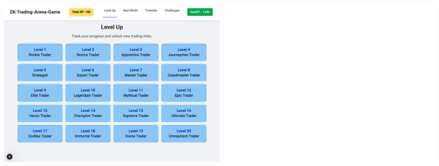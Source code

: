 <div style="display: flex; justify-content: space-between;gap: 10px;">
  <img src="Photos/LevelUpLevels.png" alt="Image 1" style="width: 50%; height: auto;"/>